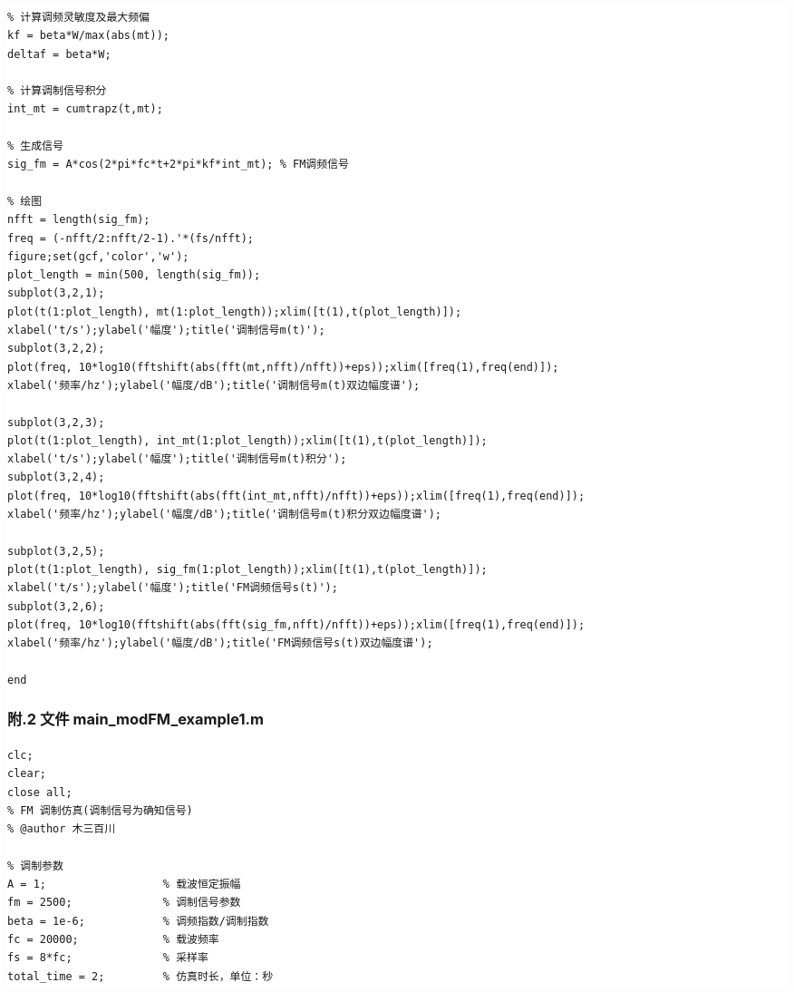     % 计算调频灵敏度及最大频偏
    kf = beta*W/max(abs(mt));
    deltaf = beta*W;
    
    % 计算调制信号积分
    int_mt = cumtrapz(t,mt);
    
    % 生成信号
    sig_fm = A*cos(2*pi*fc*t+2*pi*kf*int_mt); % FM调频信号
    
    % 绘图
    nfft = length(sig_fm);
    freq = (-nfft/2:nfft/2-1).'*(fs/nfft);
    figure;set(gcf,'color','w');
    plot_length = min(500, length(sig_fm));
    subplot(3,2,1);
    plot(t(1:plot_length), mt(1:plot_length));xlim([t(1),t(plot_length)]);
    xlabel('t/s');ylabel('幅度');title('调制信号m(t)');
    subplot(3,2,2);
    plot(freq, 10*log10(fftshift(abs(fft(mt,nfft)/nfft))+eps));xlim([freq(1),freq(end)]);
    xlabel('频率/hz');ylabel('幅度/dB');title('调制信号m(t)双边幅度谱');
    
    subplot(3,2,3);
    plot(t(1:plot_length), int_mt(1:plot_length));xlim([t(1),t(plot_length)]);
    xlabel('t/s');ylabel('幅度');title('调制信号m(t)积分');
    subplot(3,2,4);
    plot(freq, 10*log10(fftshift(abs(fft(int_mt,nfft)/nfft))+eps));xlim([freq(1),freq(end)]);
    xlabel('频率/hz');ylabel('幅度/dB');title('调制信号m(t)积分双边幅度谱');
    
    subplot(3,2,5);
    plot(t(1:plot_length), sig_fm(1:plot_length));xlim([t(1),t(plot_length)]);
    xlabel('t/s');ylabel('幅度');title('FM调频信号s(t)');
    subplot(3,2,6);
    plot(freq, 10*log10(fftshift(abs(fft(sig_fm,nfft)/nfft))+eps));xlim([freq(1),freq(end)]);
    xlabel('频率/hz');ylabel('幅度/dB');title('FM调频信号s(t)双边幅度谱');
    
    end
    

### 附.2 文件 main\_modFM\_example1.m

    clc;
    clear;
    close all;
    % FM 调制仿真(调制信号为确知信号)
    % @author 木三百川
    
    % 调制参数
    A = 1;                  % 载波恒定振幅
    fm = 2500;              % 调制信号参数
    beta = 1e-6;            % 调频指数/调制指数
    fc = 20000;             % 载波频率
    fs = 8*fc;              % 采样率
    total_time = 2;         % 仿真时长，单位：秒
    